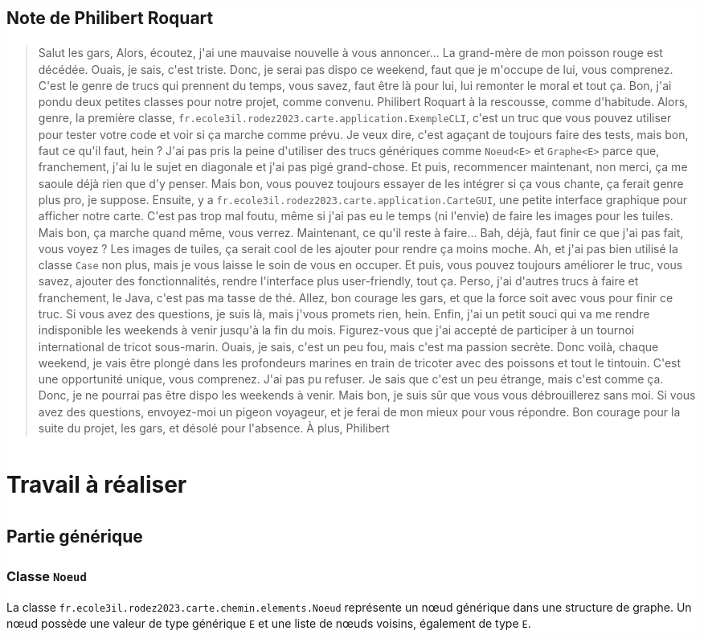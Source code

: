 ## Note de Philibert Roquart

> Salut les gars,
> Alors, écoutez, j'ai une mauvaise nouvelle à vous annoncer... La grand-mère de mon poisson rouge est décédée. Ouais, je sais, c'est triste. Donc, je serai pas dispo ce weekend, faut que je m'occupe de lui, vous comprenez. C'est le genre de trucs qui prennent du temps, vous savez, faut être là pour lui, lui remonter le moral et tout ça.
> Bon, j'ai pondu deux petites classes pour notre projet, comme convenu. Philibert Roquart à la rescousse, comme d'habitude. Alors, genre, la première classe, `fr.ecole3il.rodez2023.carte.application.ExempleCLI`, c'est un truc que vous pouvez utiliser pour tester votre code et voir si ça marche comme prévu. Je veux dire, c'est agaçant de toujours faire des tests, mais bon, faut ce qu'il faut, hein ?
> J'ai pas pris la peine d'utiliser des trucs génériques comme `Noeud<E>` et `Graphe<E>` parce que, franchement, j'ai lu le sujet en diagonale et j'ai pas pigé grand-chose. Et puis, recommencer maintenant, non merci, ça me saoule déjà rien que d'y penser. Mais bon, vous pouvez toujours essayer de les intégrer si ça vous chante, ça ferait genre plus pro, je suppose.
> Ensuite, y a `fr.ecole3il.rodez2023.carte.application.CarteGUI`, une petite interface graphique pour afficher notre carte. C'est pas trop mal foutu, même si j'ai pas eu le temps (ni l'envie) de faire les images pour les tuiles. Mais bon, ça marche quand même, vous verrez.
> Maintenant, ce qu'il reste à faire... Bah, déjà, faut finir ce que j'ai pas fait, vous voyez ? Les images de tuiles, ça serait cool de les ajouter pour rendre ça moins moche. Ah, et j'ai pas bien utilisé la classe `Case` non plus, mais je vous laisse le soin de vous en occuper.
> Et puis, vous pouvez toujours améliorer le truc, vous savez, ajouter des fonctionnalités, rendre l'interface plus user-friendly, tout ça. Perso, j'ai d'autres trucs à faire et franchement, le Java, c'est pas ma tasse de thé.
> Allez, bon courage les gars, et que la force soit avec vous pour finir ce truc. Si vous avez des questions, je suis là, mais j'vous promets rien, hein.
> Enfin, j'ai un petit souci qui va me rendre indisponible les weekends à venir jusqu'à la fin du mois. Figurez-vous que j'ai accepté de participer à un tournoi international de tricot sous-marin. Ouais, je sais, c'est un peu fou, mais c'est ma passion secrète.
> Donc voilà, chaque weekend, je vais être plongé dans les profondeurs marines en train de tricoter avec des poissons et tout le tintouin. C'est une opportunité unique, vous comprenez. J'ai pas pu refuser.
> Je sais que c'est un peu étrange, mais c'est comme ça. Donc, je ne pourrai pas être dispo les weekends à venir. Mais bon, je suis sûr que vous vous débrouillerez sans moi. Si vous avez des questions, envoyez-moi un pigeon voyageur, et je ferai de mon mieux pour vous répondre.
> Bon courage pour la suite du projet, les gars, et désolé pour l'absence.
> À plus,
> Philibert

# Travail à réaliser

## Partie générique

### Classe `Noeud`

La classe `fr.ecole3il.rodez2023.carte.chemin.elements.Noeud` représente un nœud générique dans une structure de graphe. Un nœud possède une valeur de type générique `E` et une liste de nœuds voisins, également de type `E`.
